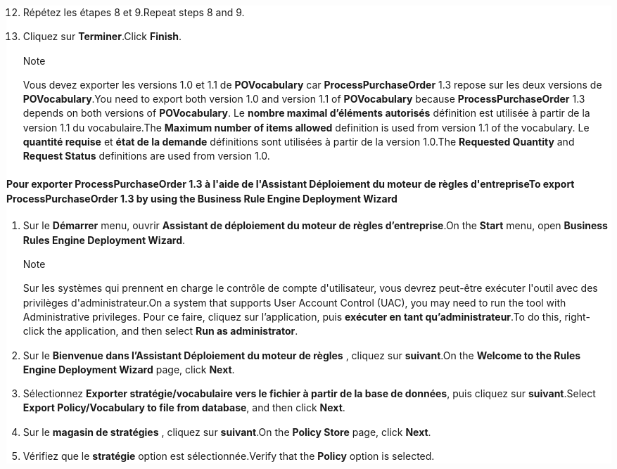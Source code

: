 12. <span data-ttu-id="13c61-174">Répétez les étapes 8 et 9.</span><span class="sxs-lookup"><span data-stu-id="13c61-174">Repeat steps 8 and 9.</span></span>  
  
13. <span data-ttu-id="13c61-175">Cliquez sur **Terminer**.</span><span class="sxs-lookup"><span data-stu-id="13c61-175">Click **Finish**.</span></span>  
  
    > [!NOTE]
    >  <span data-ttu-id="13c61-176">Vous devez exporter les versions 1.0 et 1.1 de **POVocabulary** car **ProcessPurchaseOrder** 1.3 repose sur les deux versions de **POVocabulary**.</span><span class="sxs-lookup"><span data-stu-id="13c61-176">You need to export both version 1.0 and version 1.1 of **POVocabulary** because **ProcessPurchaseOrder** 1.3 depends on both versions of **POVocabulary**.</span></span> <span data-ttu-id="13c61-177">Le **nombre maximal d’éléments autorisés** définition est utilisée à partir de la version 1.1 du vocabulaire.</span><span class="sxs-lookup"><span data-stu-id="13c61-177">The **Maximum number of items allowed** definition is used from version 1.1 of the vocabulary.</span></span> <span data-ttu-id="13c61-178">Le **quantité requise** et **état de la demande** définitions sont utilisées à partir de la version 1.0.</span><span class="sxs-lookup"><span data-stu-id="13c61-178">The **Requested Quantity** and **Request Status** definitions are used from version 1.0.</span></span>  
  
#### <a name="to-export-processpurchaseorder-13-by-using-the-business-rule-engine-deployment-wizard"></a><span data-ttu-id="13c61-179">Pour exporter ProcessPurchaseOrder 1.3 à l'aide de l'Assistant Déploiement du moteur de règles d'entreprise</span><span class="sxs-lookup"><span data-stu-id="13c61-179">To export ProcessPurchaseOrder 1.3 by using the Business Rule Engine Deployment Wizard</span></span>  
  
1.  <span data-ttu-id="13c61-180">Sur le **Démarrer** menu, ouvrir **Assistant de déploiement du moteur de règles d’entreprise**.</span><span class="sxs-lookup"><span data-stu-id="13c61-180">On the **Start** menu, open **Business Rules Engine Deployment Wizard**.</span></span>  
  
    > [!NOTE]
    >  <span data-ttu-id="13c61-181">Sur les systèmes qui prennent en charge le contrôle de compte d'utilisateur, vous devrez peut-être exécuter l'outil avec des privilèges d'administrateur.</span><span class="sxs-lookup"><span data-stu-id="13c61-181">On a system that supports User Account Control (UAC), you may need to run the tool with Administrative privileges.</span></span> <span data-ttu-id="13c61-182">Pour ce faire, cliquez sur l’application, puis **exécuter en tant qu’administrateur**.</span><span class="sxs-lookup"><span data-stu-id="13c61-182">To do this, right-click the application, and then select **Run as administrator**.</span></span>  
  
2.  <span data-ttu-id="13c61-183">Sur le **Bienvenue dans l’Assistant Déploiement du moteur de règles** , cliquez sur **suivant**.</span><span class="sxs-lookup"><span data-stu-id="13c61-183">On the **Welcome to the Rules Engine Deployment Wizard** page, click **Next**.</span></span>  
  
3.  <span data-ttu-id="13c61-184">Sélectionnez **Exporter stratégie/vocabulaire vers le fichier à partir de la base de données**, puis cliquez sur **suivant**.</span><span class="sxs-lookup"><span data-stu-id="13c61-184">Select **Export Policy/Vocabulary to file from database**, and then click **Next**.</span></span>  
  
4.  <span data-ttu-id="13c61-185">Sur le **magasin de stratégies** , cliquez sur **suivant**.</span><span class="sxs-lookup"><span data-stu-id="13c61-185">On the **Policy Store** page, click **Next**.</span></span>  
  
5.  <span data-ttu-id="13c61-186">Vérifiez que le **stratégie** option est sélectionnée.</span><span class="sxs-lookup"><span data-stu-id="13c61-186">Verify that the **Policy** option is selected.</span></span>  
  
